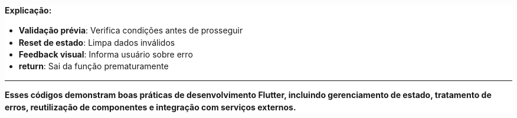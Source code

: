 **Explicação:**
- **Validação prévia**: Verifica condições antes de prosseguir
- **Reset de estado**: Limpa dados inválidos
- **Feedback visual**: Informa usuário sobre erro
- **return**: Sai da função prematuramente

---

**Esses códigos demonstram boas práticas de desenvolvimento Flutter, incluindo gerenciamento de estado, tratamento de erros, reutilização de componentes e integração com serviços externos.**

